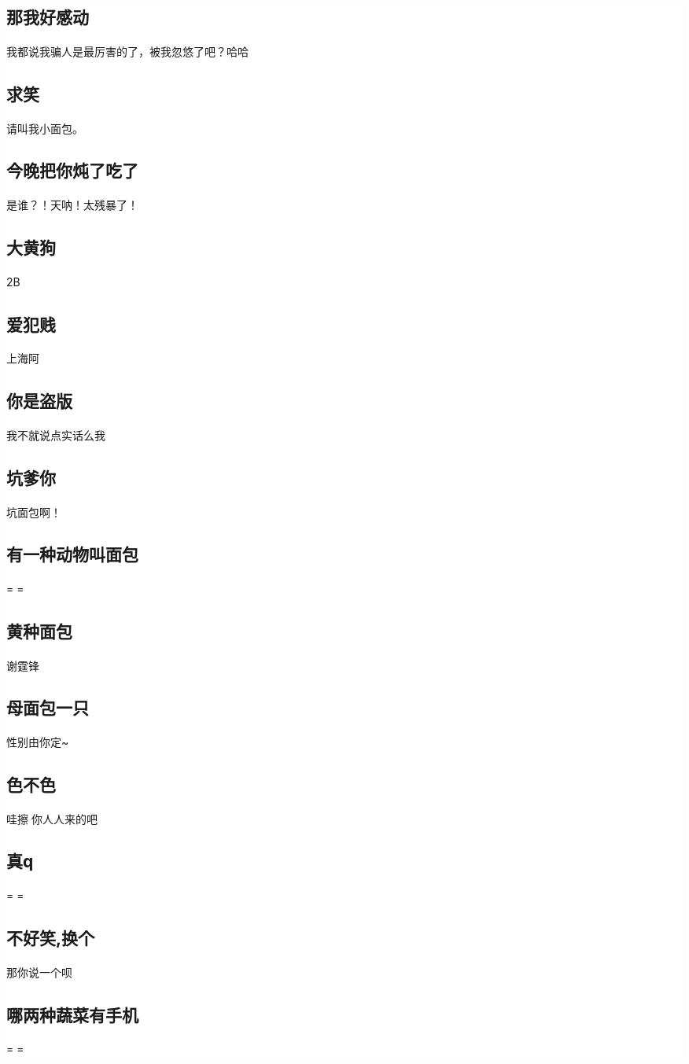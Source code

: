 ## 那我好感动
我都说我骗人是最厉害的了，被我忽悠了吧？哈哈

## 求笑
请叫我小面包。

## 今晚把你炖了吃了
是谁？！天呐！太残暴了！

## 大黄狗
2B

## 爱犯贱
上海阿

## 你是盗版
我不就说点实话么我

## 坑爹你
坑面包啊！

## 有一种动物叫面包
= =

## 黄种面包
谢霆锋

## 母面包一只
性别由你定~

## 色不色
哇擦 你人人来的吧

## 真q
= =

## 不好笑,换个
那你说一个呗

## 哪两种蔬菜有手机
= =
